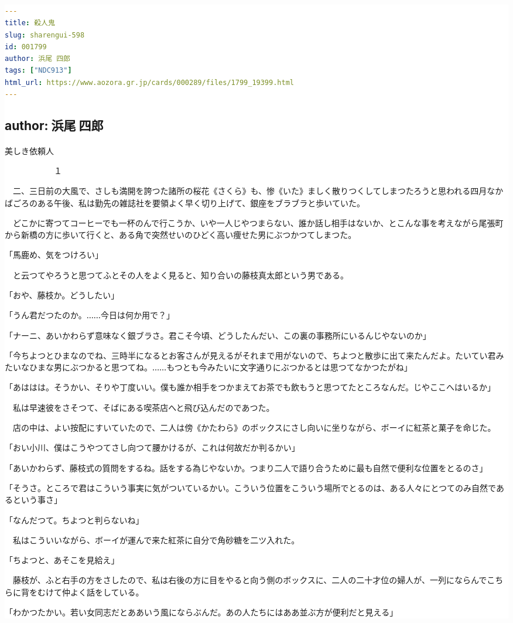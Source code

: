 ```yaml
---
title: 殺人鬼
slug: sharengui-598
id: 001799
author: 浜尾 四郎
tags: ["NDC913"]
html_url: https://www.aozora.gr.jp/cards/000289/files/1799_19399.html
---
```


## author: 浜尾 四郎

美しき依頼人



　　　　　　１



　二、三日前の大風で、さしも満開を誇つた諸所の桜花《さくら》も、惨《いた》ましく散りつくしてしまつたろうと思われる四月なかばごろのある午後、私は勤先の雑誌社を要領よく早く切り上げて、銀座をブラブラと歩いていた。

　どこかに寄つてコーヒーでも一杯のんで行こうか、いや一人じやつまらない、誰か話し相手はないか、とこんな事を考えながら尾張町から新橋の方に歩いて行くと、ある角で突然せいのひどく高い痩せた男にぶつかつてしまつた。

「馬鹿め、気をつけろい」

　と云つてやろうと思つてふとその人をよく見ると、知り合いの藤枝真太郎という男である。

「おや、藤枝か。どうしたい」

「うん君だつたのか。……今日は何か用で？」

「ナーニ、あいかわらず意味なく銀ブラさ。君こそ今頃、どうしたんだい、この裏の事務所にいるんじやないのか」

「今ちよつとひまなのでね、三時半になるとお客さんが見えるがそれまで用がないので、ちよつと散歩に出て来たんだよ。たいてい君みたいなひまな男にぶつかると思つてね。……もつとも今みたいに文字通りにぶつかるとは思つてなかつたがね」

「あははは。そうかい、そりや丁度いい。僕も誰か相手をつかまえてお茶でも飲もうと思つてたところなんだ。じやここへはいるか」

　私は早速彼をさそつて、そばにある喫茶店へと飛び込んだのであつた。

　店の中は、よい按配にすいていたので、二人は傍《かたわら》のボックスにさし向いに坐りながら、ボーイに紅茶と菓子を命じた。

「おい小川、僕はこうやつてさし向つて腰かけるが、これは何故だか判るかい」

「あいかわらず、藤枝式の質問をするね。話をする為じやないか。つまり二人で語り合うために最も自然で便利な位置をとるのさ」

「そうさ。ところで君はこういう事実に気がついているかい。こういう位置をこういう場所でとるのは、ある人々にとつてのみ自然であるという事さ」

「なんだつて。ちよつと判らないね」

　私はこういいながら、ボーイが運んで来た紅茶に自分で角砂糖を二ツ入れた。

「ちよつと、あそこを見給え」

　藤枝が、ふと右手の方をさしたので、私は右後の方に目をやると向う側のボックスに、二人の二十才位の婦人が、一列にならんでこちらに背をむけて仲よく話をしている。

「わかつたかい。若い女同志だとああいう風にならぶんだ。あの人たちにはああ並ぶ方が便利だと見える」
